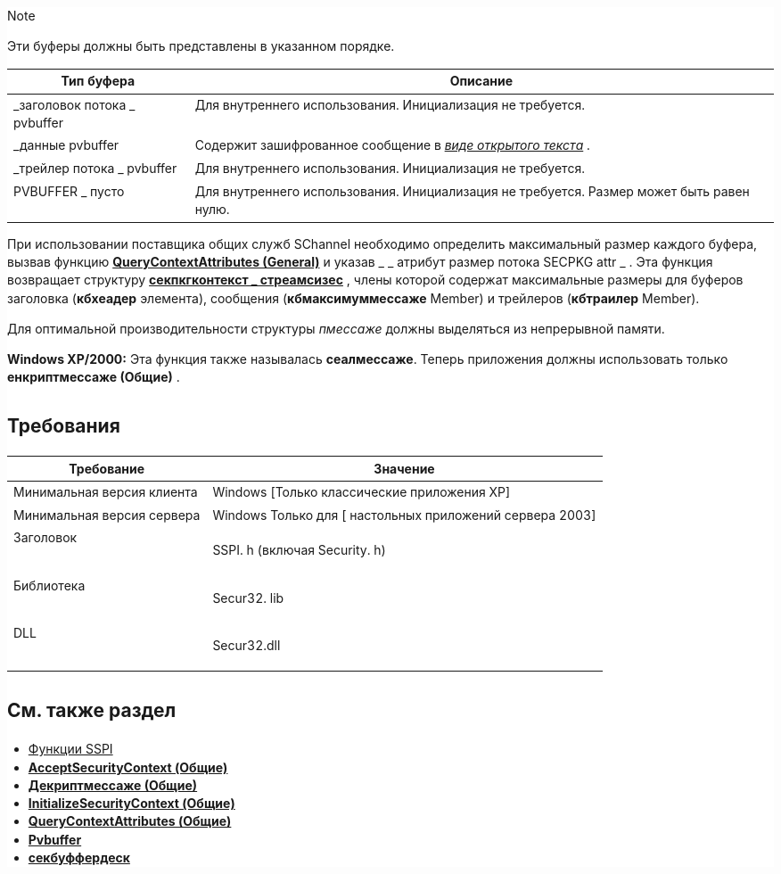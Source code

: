 > [!Note]  
> Эти буферы должны быть представлены в указанном порядке.

| Тип буфера                | Описание                                                                                 |
|----------------------------|---------------------------------------------------------------------------------------------|
| \_заголовок потока \_ pvbuffer  | Для внутреннего использования. Инициализация не требуется.                                                |
| \_данные pvbuffer            | Содержит зашифрованное сообщение в [*виде открытого текста*](../secgloss/s-gly.md) . |
| \_трейлер потока \_ pvbuffer | Для внутреннего использования. Инициализация не требуется.                                                |
| PVBUFFER \_ пусто           | Для внутреннего использования. Инициализация не требуется. Размер может быть равен нулю.                              |

При использовании поставщика общих служб SChannel необходимо определить максимальный размер каждого буфера, вызвав функцию [**QueryContextAttributes (General)**](querycontextattributes--general.md) и указав \_ \_ атрибут размер потока SECPKG attr \_ . Эта функция возвращает структуру [**секпкгконтекст \_ стреамсизес**](/windows/win32/api/sspi/ns-sspi-secpkgcontext_streamsizes) , члены которой содержат максимальные размеры для буферов заголовка (**кбхеадер** элемента), сообщения (**кбмаксимуммессаже** Member) и трейлеров (**кбтраилер** Member).

Для оптимальной производительности структуры *пмессаже* должны выделяться из непрерывной памяти.

**Windows XP/2000:** Эта функция также называлась **сеалмессаже**. Теперь приложения должны использовать только **енкриптмессаже (Общие)** .

## <a name="requirements"></a>Требования

| Требование | Значение |
|-------------------------------------|--------------------------------------------------------------------------------------------------------|
| Минимальная версия клиента | Windows \[Только классические приложения XP\]                                                            |
| Минимальная версия сервера | Windows Только для \[ настольных приложений сервера 2003\]                                                   |
| Заголовок                   | <dl> <dt>SSPI. h (включая Security. h)</dt> </dl> |
| Библиотека                  | <dl> <dt>Secur32. lib</dt> </dl>                 |
| DLL                      | <dl> <dt>Secur32.dll</dt> </dl>                 |

## <a name="see-also"></a>См. также раздел

- [Функции SSPI](authentication-functions.md#sspi-functions)
- [**AcceptSecurityContext (Общие)**](acceptsecuritycontext--general.md)
- [**Декриптмессаже (Общие)**](decryptmessage--general.md)
- [**InitializeSecurityContext (Общие)**](initializesecuritycontext--general.md)
- [**QueryContextAttributes (Общие)**](querycontextattributes--general.md)
- [**Pvbuffer**](/windows/win32/api/sspi/ns-sspi-secbuffer)
- [**секбуффердеск**](/windows/win32/api/sspi/ns-sspi-secbufferdesc)
